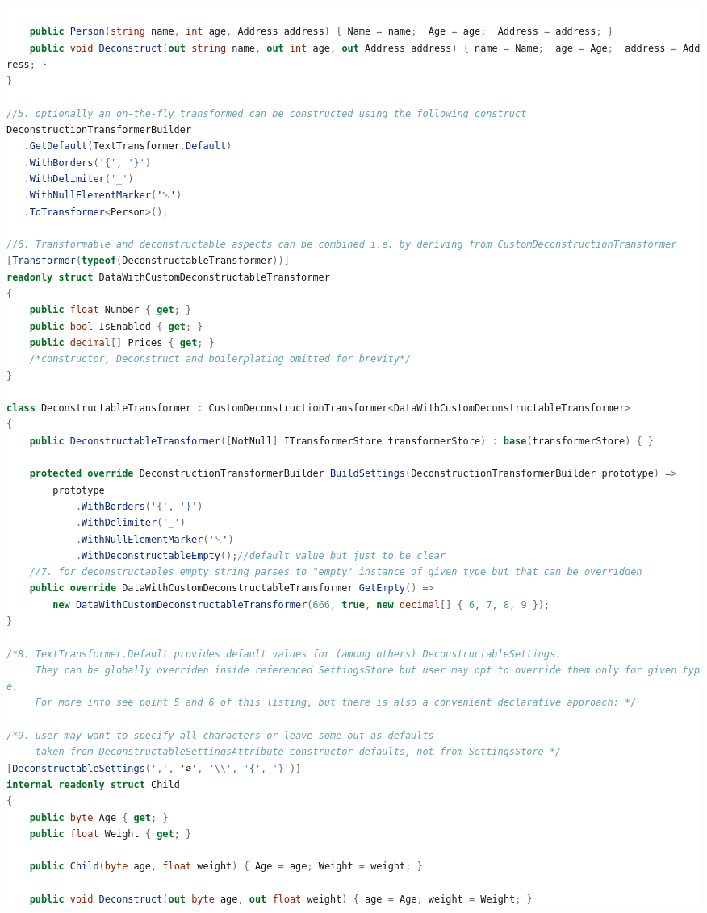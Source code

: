 ```csharp
    
    public Person(string name, int age, Address address) { Name = name;  Age = age;  Address = address; }    
    public void Deconstruct(out string name, out int age, out Address address) { name = Name;  age = Age;  address = Address; }
}

//5. optionally an on-the-fly transformed can be constructed using the following construct
DeconstructionTransformerBuilder
   .GetDefault(TextTransformer.Default)
   .WithBorders('{', '}')
   .WithDelimiter('_')
   .WithNullElementMarker('␀')
   .ToTransformer<Person>();

//6. Transformable and deconstructable aspects can be combined i.e. by deriving from CustomDeconstructionTransformer
[Transformer(typeof(DeconstructableTransformer))]
readonly struct DataWithCustomDeconstructableTransformer  
{
    public float Number { get; }
    public bool IsEnabled { get; }
    public decimal[] Prices { get; }
    /*constructor, Deconstruct and boilerplating omitted for brevity*/
}

class DeconstructableTransformer : CustomDeconstructionTransformer<DataWithCustomDeconstructableTransformer>
{
    public DeconstructableTransformer([NotNull] ITransformerStore transformerStore) : base(transformerStore) { }

    protected override DeconstructionTransformerBuilder BuildSettings(DeconstructionTransformerBuilder prototype) =>
        prototype
            .WithBorders('{', '}')
            .WithDelimiter('_')
            .WithNullElementMarker('␀')
            .WithDeconstructableEmpty();//default value but just to be clear 
    //7. for deconstructables empty string parses to "empty" instance of given type but that can be overridden
    public override DataWithCustomDeconstructableTransformer GetEmpty() =>
        new DataWithCustomDeconstructableTransformer(666, true, new decimal[] { 6, 7, 8, 9 });
}

/*8. TextTransformer.Default provides default values for (among others) DeconstructableSettings.
     They can be globally overriden inside referenced SettingsStore but user may opt to override them only for given type. 
     For more info see point 5 and 6 of this listing, but there is also a convenient declarative approach: */

/*9. user may want to specify all characters or leave some out as defaults - 
     taken from DeconstructableSettingsAttribute constructor defaults, not from SettingsStore */
[DeconstructableSettings(',', '∅', '\\', '{', '}')] 
internal readonly struct Child
{
    public byte Age { get; }
    public float Weight { get; }

    public Child(byte age, float weight) { Age = age; Weight = weight; }

    public void Deconstruct(out byte age, out float weight) { age = Age; weight = Weight; }

```